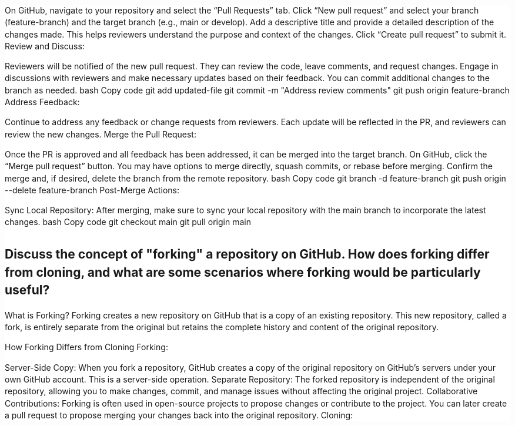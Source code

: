 On GitHub, navigate to your repository and select the “Pull Requests” tab.
Click “New pull request” and select your branch (feature-branch) and the target branch (e.g., main or develop).
Add a descriptive title and provide a detailed description of the changes made. This helps reviewers understand the purpose and context of the changes.
Click “Create pull request” to submit it.
Review and Discuss:

Reviewers will be notified of the new pull request. They can review the code, leave comments, and request changes.
Engage in discussions with reviewers and make necessary updates based on their feedback. You can commit additional changes to the branch as needed.
bash
Copy code
git add updated-file
git commit -m "Address review comments"
git push origin feature-branch
Address Feedback:

Continue to address any feedback or change requests from reviewers. Each update will be reflected in the PR, and reviewers can review the new changes.
Merge the Pull Request:

Once the PR is approved and all feedback has been addressed, it can be merged into the target branch.
On GitHub, click the “Merge pull request” button. You may have options to merge directly, squash commits, or rebase before merging.
Confirm the merge and, if desired, delete the branch from the remote repository.
bash
Copy code
git branch -d feature-branch
git push origin --delete feature-branch
Post-Merge Actions:

Sync Local Repository: After merging, make sure to sync your local repository with the main branch to incorporate the latest changes.
bash
Copy code
git checkout main
git pull origin main

## Discuss the concept of "forking" a repository on GitHub. How does forking differ from cloning, and what are some scenarios where forking would be particularly useful?

What is Forking?
Forking creates a new repository on GitHub that is a copy of an existing repository. This new repository, called a fork, is entirely separate from the original but retains the complete history and content of the original repository.

How Forking Differs from Cloning
Forking:

Server-Side Copy: When you fork a repository, GitHub creates a copy of the original repository on GitHub’s servers under your own GitHub account. This is a server-side operation.
Separate Repository: The forked repository is independent of the original repository, allowing you to make changes, commit, and manage issues without affecting the original project.
Collaborative Contributions: Forking is often used in open-source projects to propose changes or contribute to the project. You can later create a pull request to propose merging your changes back into the original repository.
Cloning:
